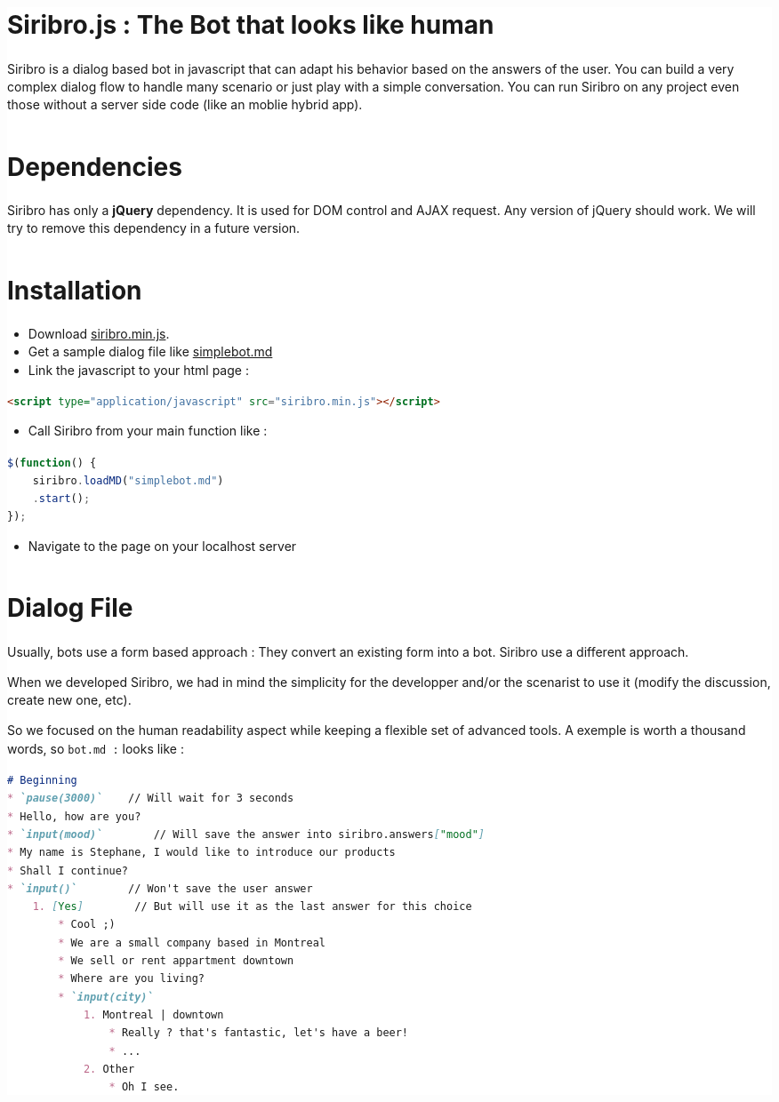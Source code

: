# Siribro.js : The Bot that looks like human
Siribro is a dialog based bot in javascript that can adapt his behavior based on the answers of the user.
You can build a very complex dialog flow to handle many scenario or just play with a simple conversation. 
You can run Siribro on any project even those without a server side code (like an moblie hybrid app).


# Dependencies
Siribro has only a **jQuery** dependency. It is used for DOM control and AJAX request. Any version of jQuery should work.
We will try to remove this dependency in a future version.


# Installation 

* Download [siribro.min.js](https://github.com/Ctrl-X/Siribro/blob/master/js/siribro.min.js).
* Get a sample dialog file like [simplebot.md](https://github.com/Ctrl-X/Siribro/blob/master/data/bot.md)
* Link the javascript to your html page :
```html    
<script type="application/javascript" src="siribro.min.js"></script>
```
* Call Siribro from your main function like :
```javascript    
$(function() {
    siribro.loadMD("simplebot.md")
    .start();
});
```
* Navigate to the page on your localhost server
 


# Dialog File
Usually, bots use a form based approach : They convert an existing form into a bot.
Siribro use a different approach. 

When we developed Siribro, we had in mind the simplicity for the developper and/or the scenarist to use it (modify the discussion, create new one, etc). 

So we focused on the human readability aspect while keeping a flexible set of advanced tools. 
A exemple is worth a thousand words, so `bot.md :` looks like :
```markdown
# Beginning
* `pause(3000)`    // Will wait for 3 seconds
* Hello, how are you?
* `input(mood)`        // Will save the answer into siribro.answers["mood"]
* My name is Stephane, I would like to introduce our products
* Shall I continue?
* `input()`        // Won't save the user answer
    1. [Yes]        // But will use it as the last answer for this choice
        * Cool ;)
        * We are a small company based in Montreal
        * We sell or rent appartment downtown
        * Where are you living?
        * `input(city)`
            1. Montreal | downtown
                * Really ? that's fantastic, let's have a beer!
                * ...
            2. Other
                * Oh I see. 
```